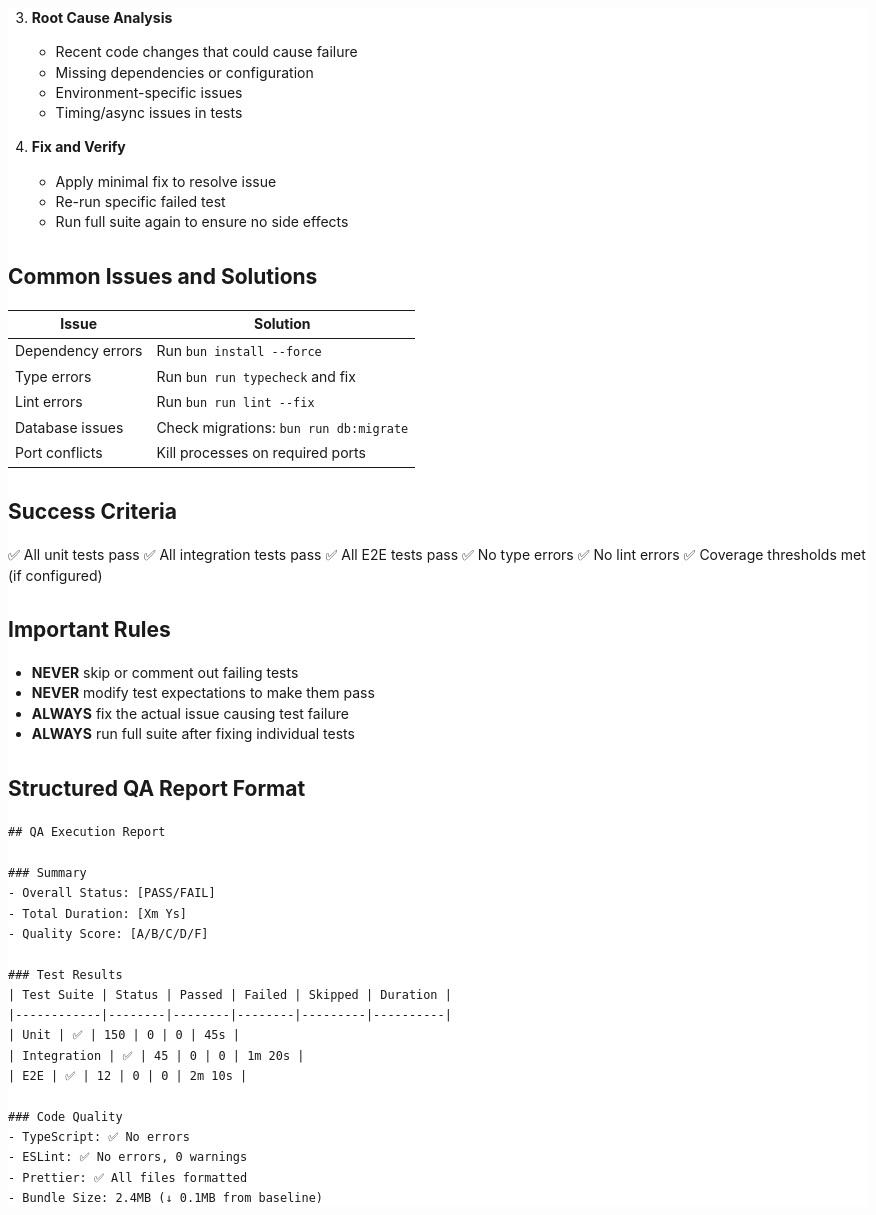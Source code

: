 3. **Root Cause Analysis**

   - Recent code changes that could cause failure
   - Missing dependencies or configuration
   - Environment-specific issues
   - Timing/async issues in tests

4. **Fix and Verify**
   - Apply minimal fix to resolve issue
   - Re-run specific failed test
   - Run full suite again to ensure no side effects

## Common Issues and Solutions

| Issue             | Solution                               |
| ----------------- | -------------------------------------- |
| Dependency errors | Run `bun install --force`              |
| Type errors       | Run `bun run typecheck` and fix        |
| Lint errors       | Run `bun run lint --fix`               |
| Database issues   | Check migrations: `bun run db:migrate` |
| Port conflicts    | Kill processes on required ports       |

## Success Criteria

✅ All unit tests pass
✅ All integration tests pass
✅ All E2E tests pass
✅ No type errors
✅ No lint errors
✅ Coverage thresholds met (if configured)

## Important Rules

- **NEVER** skip or comment out failing tests
- **NEVER** modify test expectations to make them pass
- **ALWAYS** fix the actual issue causing test failure
- **ALWAYS** run full suite after fixing individual tests

## Structured QA Report Format

```
## QA Execution Report

### Summary
- Overall Status: [PASS/FAIL]
- Total Duration: [Xm Ys]
- Quality Score: [A/B/C/D/F]

### Test Results
| Test Suite | Status | Passed | Failed | Skipped | Duration |
|------------|--------|--------|--------|---------|----------|
| Unit | ✅ | 150 | 0 | 0 | 45s |
| Integration | ✅ | 45 | 0 | 0 | 1m 20s |
| E2E | ✅ | 12 | 0 | 0 | 2m 10s |

### Code Quality
- TypeScript: ✅ No errors
- ESLint: ✅ No errors, 0 warnings
- Prettier: ✅ All files formatted
- Bundle Size: 2.4MB (↓ 0.1MB from baseline)
```
